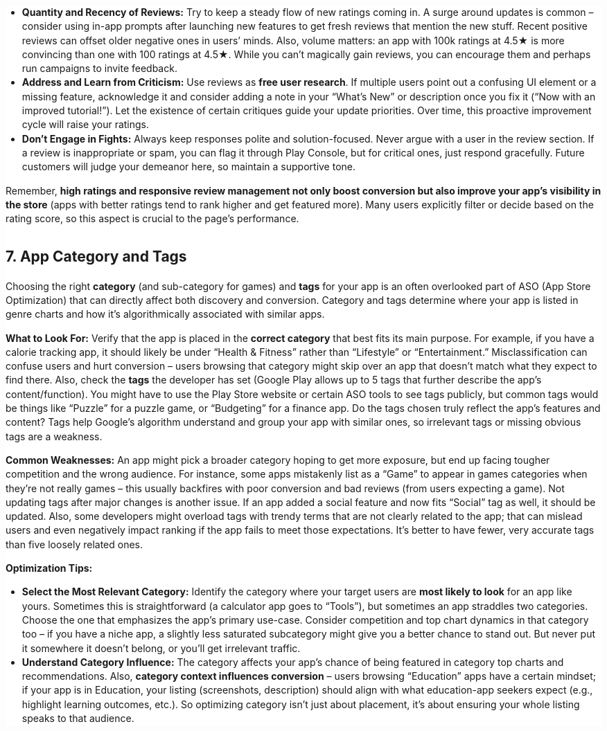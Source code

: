 * **Quantity and Recency of Reviews:** Try to keep a steady flow of new ratings coming in. A surge around updates is common – consider using in-app prompts after launching new features to get fresh reviews that mention the new stuff. Recent positive reviews can offset older negative ones in users’ minds. Also, volume matters: an app with 100k ratings at 4.5★ is more convincing than one with 100 ratings at 4.5★. While you can’t magically gain reviews, you can encourage them and perhaps run campaigns to invite feedback.
* **Address and Learn from Criticism:** Use reviews as **free user research**. If multiple users point out a confusing UI element or a missing feature, acknowledge it and consider adding a note in your “What’s New” or description once you fix it (“Now with an improved tutorial!”). Let the existence of certain critiques guide your update priorities. Over time, this proactive improvement cycle will raise your ratings.
* **Don’t Engage in Fights:** Always keep responses polite and solution-focused. Never argue with a user in the review section. If a review is inappropriate or spam, you can flag it through Play Console, but for critical ones, just respond gracefully. Future customers will judge your demeanor here, so maintain a supportive tone.

Remember, **high ratings and responsive review management not only boost conversion but also improve your app’s visibility in the store** (apps with better ratings tend to rank higher and get featured more). Many users explicitly filter or decide based on the rating score, so this aspect is crucial to the page’s performance.

## 7. App Category and Tags

Choosing the right **category** (and sub-category for games) and **tags** for your app is an often overlooked part of ASO (App Store Optimization) that can directly affect both discovery and conversion. Category and tags determine where your app is listed in genre charts and how it’s algorithmically associated with similar apps.

**What to Look For:** Verify that the app is placed in the **correct category** that best fits its main purpose. For example, if you have a calorie tracking app, it should likely be under “Health & Fitness” rather than “Lifestyle” or “Entertainment.” Misclassification can confuse users and hurt conversion – users browsing that category might skip over an app that doesn’t match what they expect to find there. Also, check the **tags** the developer has set (Google Play allows up to 5 tags that further describe the app’s content/function). You might have to use the Play Store website or certain ASO tools to see tags publicly, but common tags would be things like “Puzzle” for a puzzle game, or “Budgeting” for a finance app. Do the tags chosen truly reflect the app’s features and content? Tags help Google’s algorithm understand and group your app with similar ones, so irrelevant tags or missing obvious tags are a weakness.

**Common Weaknesses:** An app might pick a broader category hoping to get more exposure, but end up facing tougher competition and the wrong audience. For instance, some apps mistakenly list as a “Game” to appear in games categories when they’re not really games – this usually backfires with poor conversion and bad reviews (from users expecting a game). Not updating tags after major changes is another issue. If an app added a social feature and now fits “Social” tag as well, it should be updated. Also, some developers might overload tags with trendy terms that are not clearly related to the app; that can mislead users and even negatively impact ranking if the app fails to meet those expectations. It’s better to have fewer, very accurate tags than five loosely related ones.

**Optimization Tips:**

* **Select the Most Relevant Category:** Identify the category where your target users are **most likely to look** for an app like yours. Sometimes this is straightforward (a calculator app goes to “Tools”), but sometimes an app straddles two categories. Choose the one that emphasizes the app’s primary use-case. Consider competition and top chart dynamics in that category too – if you have a niche app, a slightly less saturated subcategory might give you a better chance to stand out. But never put it somewhere it doesn’t belong, or you’ll get irrelevant traffic.
* **Understand Category Influence:** The category affects your app’s chance of being featured in category top charts and recommendations. Also, **category context influences conversion** – users browsing “Education” apps have a certain mindset; if your app is in Education, your listing (screenshots, description) should align with what education-app seekers expect (e.g., highlight learning outcomes, etc.). So optimizing category isn’t just about placement, it’s about ensuring your whole listing speaks to that audience.